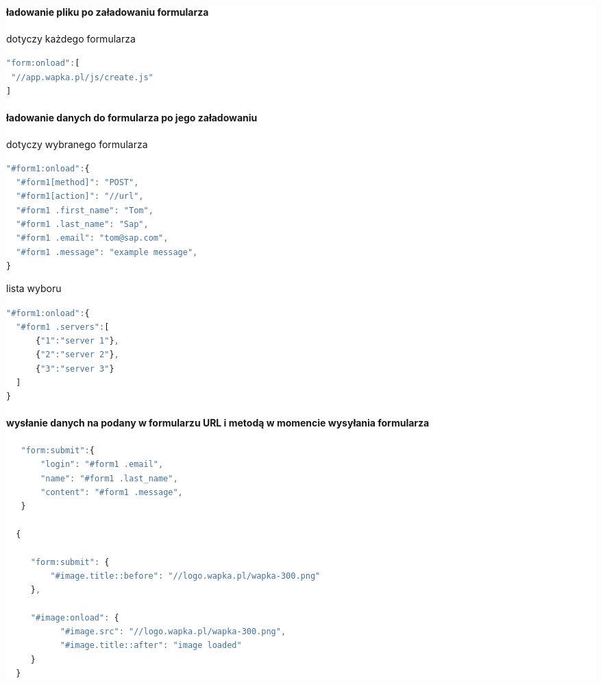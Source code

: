 #### ładowanie pliku po załadowaniu formularza
dotyczy każdego formularza
```js        
"form:onload":[
 "//app.wapka.pl/js/create.js"
]
```

#### ładowanie danych do formularza po jego załadowaniu 
dotyczy wybranego formularza

```js
"#form1:onload":{
  "#form1[method]": "POST",
  "#form1[action]": "//url",
  "#form1 .first_name": "Tom",
  "#form1 .last_name": "Sap",
  "#form1 .email": "tom@sap.com",
  "#form1 .message": "example message",
}  
```
        
lista wyboru
```js
"#form1:onload":{
  "#form1 .servers":[
      {"1":"server 1"},
      {"2":"server 2"},
      {"3":"server 3"}
  ]
}  
```

#### wysłanie danych na podany w formularzu URL i metodą w momencie wysyłania formularza 

```js
   "form:submit":{
       "login": "#form1 .email",
       "name": "#form1 .last_name",
       "content": "#form1 .message",
   }

  {  

     "form:submit": {
         "#image.title::before": "//logo.wapka.pl/wapka-300.png"                                    
     },                

     "#image:onload": {              
           "#image.src": "//logo.wapka.pl/wapka-300.png",
           "#image.title::after": "image loaded"                                    
     }   
  }    
```


[gitter]: https://gitter.im/UnitApi/community
[gitter]: https://gitter.im/jloads/community